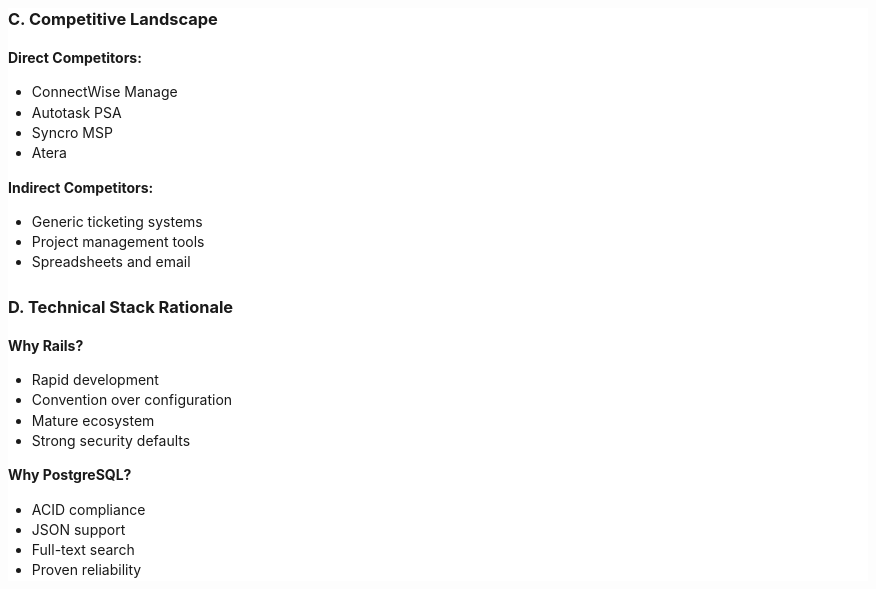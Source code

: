 ### C. Competitive Landscape

**Direct Competitors:**
- ConnectWise Manage
- Autotask PSA
- Syncro MSP
- Atera

**Indirect Competitors:**
- Generic ticketing systems
- Project management tools
- Spreadsheets and email

### D. Technical Stack Rationale

**Why Rails?**
- Rapid development
- Convention over configuration
- Mature ecosystem
- Strong security defaults

**Why PostgreSQL?**
- ACID compliance
- JSON support
- Full-text search
- Proven reliability